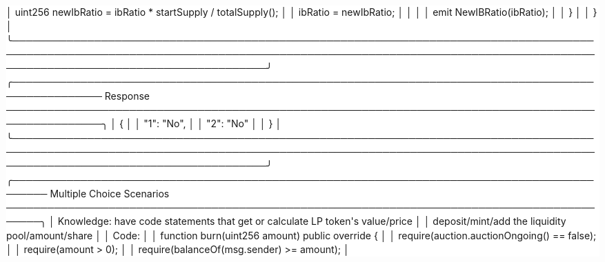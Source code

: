 │             uint256 newIbRatio = ibRatio * startSupply / totalSupply();                                                                                                                                         │
│             ibRatio = newIbRatio;                                                                                                                                                                               │
│                                                                                                                                                                                                                 │
│             emit NewIBRatio(ibRatio);                                                                                                                                                                           │
│         }                                                                                                                                                                                                       │
│     }                                                                                                                                                                                                           │
╰─────────────────────────────────────────────────────────────────────────────────────────────────────────────────────────────────────────────────────────────────────────────────────────────────────────────────╯
╭─────────────────────────────────────────────────────────────────────────────────────────────────── Response ────────────────────────────────────────────────────────────────────────────────────────────────────╮
│ {                                                                                                                                                                                                               │
│     "1": "No",                                                                                                                                                                                                  │
│     "2": "No"                                                                                                                                                                                                   │
│ }                                                                                                                                                                                                               │
╰─────────────────────────────────────────────────────────────────────────────────────────────────────────────────────────────────────────────────────────────────────────────────────────────────────────────────╯
╭─────────────────────────────────────────────────────────────────────────────────────────── Multiple Choice Scenarios ───────────────────────────────────────────────────────────────────────────────────────────╮
│ Knowledge: have code statements that get or calculate LP token's value/price                                                                                                                                    │
│ deposit/mint/add the liquidity pool/amount/share                                                                                                                                                                │
│ Code:                                                                                                                                                                                                           │
│     function burn(uint256 amount) public override {                                                                                                                                                             │
│         require(auction.auctionOngoing() == false);                                                                                                                                                             │
│         require(amount > 0);                                                                                                                                                                                    │
│         require(balanceOf(msg.sender) >= amount);                                                                                                                                                               │